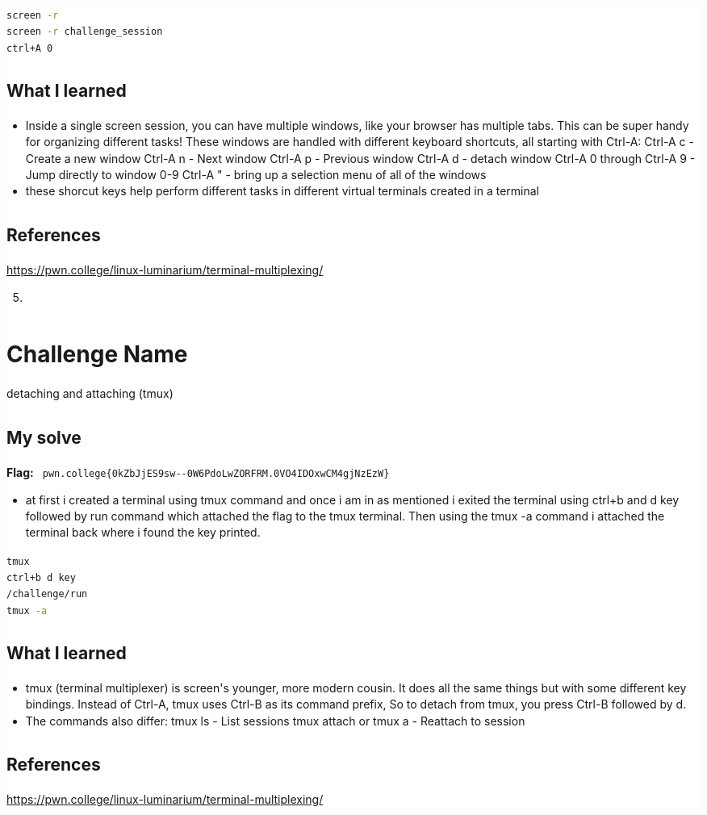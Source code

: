 ```bash
screen -r
screen -r challenge_session
ctrl+A 0
```

## What I learned
- Inside a single screen session, you can have multiple windows, like your browser has multiple tabs. This can be super handy for organizing different tasks!
These windows are handled with different keyboard shortcuts, all starting with Ctrl-A:
Ctrl-A c - Create a new window
Ctrl-A n - Next window
Ctrl-A p - Previous window
Ctrl-A d - detach window
Ctrl-A 0 through Ctrl-A 9 - Jump directly to window 0-9
Ctrl-A " - bring up a selection menu of all of the windows
- these shorcut keys help perform different tasks in different virtual terminals created in a terminal
## References 
https://pwn.college/linux-luminarium/terminal-multiplexing/


5.
# Challenge Name
detaching and attaching (tmux)

## My solve
**Flag:** ` pwn.college{0kZbJjES9sw--0W6PdoLwZORFRM.0VO4IDOxwCM4gjNzEzW}`

- at first i created a terminal using tmux command and once i am in as mentioned i exited the terminal using ctrl+b and d key followed by run command which attached the flag to the tmux terminal. Then using the tmux -a command i attached the terminal back where i found the key printed.

```bash
tmux
ctrl+b d key
/challenge/run
tmux -a
```

## What I learned
- tmux (terminal multiplexer) is screen's younger, more modern cousin. It does all the same things but with some different key bindings. Instead of Ctrl-A, tmux uses Ctrl-B as its command prefix, So to detach from tmux, you press Ctrl-B followed by d.
- The commands also differ:
tmux ls - List sessions
tmux attach or tmux a - Reattach to session
## References 
https://pwn.college/linux-luminarium/terminal-multiplexing/
